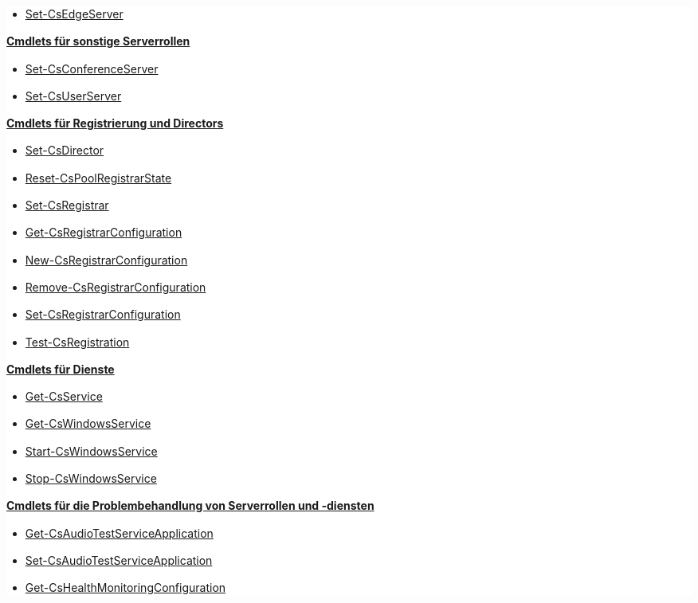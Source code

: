   -   
    [Set-CsEdgeServer](set-csedgeserver.md)

**[Cmdlets für sonstige Serverrollen](lync-server-2013-other-server-role-cmdlets.md)**

  -   
    [Set-CsConferenceServer](set-csconferenceserver.md)

  -   
    [Set-CsUserServer](set-csuserserver.md)

**[Cmdlets für Registrierung und Directors](lync-server-2013-registrar-and-director-cmdlets.md)**

  -   
    [Set-CsDirector](set-csdirector.md)

  -   
    [Reset-CsPoolRegistrarState](reset-cspoolregistrarstate.md)

  -   
    [Set-CsRegistrar](set-csregistrar.md)

  -   
    [Get-CsRegistrarConfiguration](get-csregistrarconfiguration.md)

  -   
    [New-CsRegistrarConfiguration](new-csregistrarconfiguration.md)

  -   
    [Remove-CsRegistrarConfiguration](remove-csregistrarconfiguration.md)

  -   
    [Set-CsRegistrarConfiguration](set-csregistrarconfiguration.md)

  -   
    [Test-CsRegistration](test-csregistration.md)

**[Cmdlets für Dienste](lync-server-2013-services-cmdlets.md)**

  -   
    [Get-CsService](get-csservice.md)

  -   
    [Get-CsWindowsService](get-cswindowsservice.md)

  -   
    [Start-CsWindowsService](start-cswindowsservice.md)

  -   
    [Stop-CsWindowsService](stop-cswindowsservice.md)

**[Cmdlets für die Problembehandlung von Serverrollen und -diensten](lync-server-2013-troubleshooting-server-roles-and-services-cmdlets.md)**

  -   
    [Get-CsAudioTestServiceApplication](get-csaudiotestserviceapplication.md)

  -   
    [Set-CsAudioTestServiceApplication](set-csaudiotestserviceapplication.md)

  -   
    [Get-CsHealthMonitoringConfiguration](get-cshealthmonitoringconfiguration.md)
